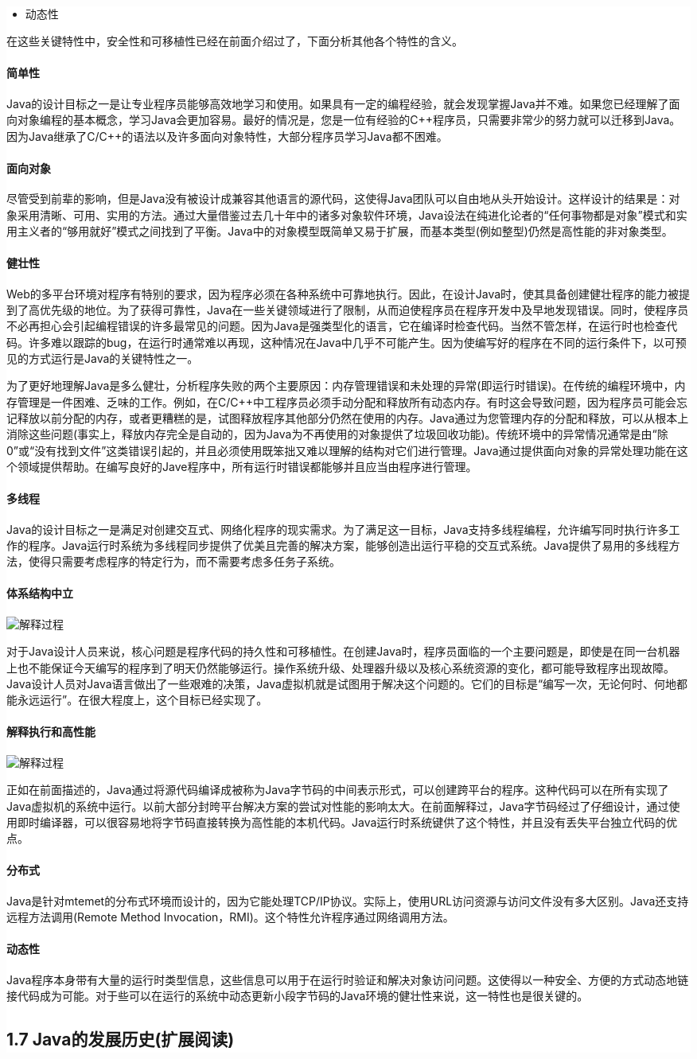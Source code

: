 - 动态性

在这些关键特性中，安全性和可移植性已经在前面介绍过了，下面分析其他各个特性的含义。

#### 简单性

Java的设计目标之一是让专业程序员能够高效地学习和使用。如果具有一定的编程经验，就会发现掌握Java并不难。如果您已经理解了面向对象编程的基本概念，学习Java会更加容易。最好的情况是，您是一位有经验的C++程序员，只需要非常少的努力就可以迁移到Java。因为Java继承了C/C++的语法以及许多面向对象特性，大部分程序员学习Java都不困难。

#### 面向对象

尽管受到前辈的影响，但是Java没有被设计成兼容其他语言的源代码，这使得Java团队可以自由地从头开始设计。这样设计的结果是：对象采用清晰、可用、实用的方法。通过大量借鉴过去几十年中的诸多对象软件环境，Java设法在纯进化论者的“任何事物都是对象”模式和实用主义者的“够用就好”模式之间找到了平衡。Java中的对象模型既简单又易于扩展，而基本类型(例如整型)仍然是高性能的非对象类型。

#### 健壮性

Web的多平台环境对程序有特别的要求，因为程序必须在各种系统中可靠地执行。因此，在设计Java时，使其具备创建健壮程序的能力被提到了高优先级的地位。为了获得可靠性，Java在一些关键领域进行了限制，从而迫使程序员在程序开发中及早地发现错误。同时，使程序员不必再担心会引起编程错误的许多最常见的问题。因为Java是强类型化的语言，它在编译时检查代码。当然不管怎样，在运行时也检查代码。许多难以跟踪的bug，在运行时通常难以再现，这种情况在Java中几乎不可能产生。因为使编写好的程序在不同的运行条件下，以可预见的方式运行是Java的关键特性之一。

为了更好地理解Java是多么健壮，分析程序失败的两个主要原因：内存管理错误和未处理的异常(即运行时错误)。在传统的编程环境中，内存管理是一件困难、乏味的工作。例如，在C/C++中工程序员必须手动分配和释放所有动态内存。有时这会导致问题，因为程序员可能会忘记释放以前分配的内存，或者更糟糕的是，试图释放程序其他部分仍然在使用的内存。Java通过为您管理内存的分配和释放，可以从根本上消除这些问题(事实上，释放内存完全是自动的，因为Java为不再使用的对象提供了垃圾回收功能)。传统环境中的异常情况通常是由“除0”或“没有找到文件”这类错误引起的，并且必须使用既笨拙又难以理解的结构对它们进行管理。Java通过提供面向对象的异常处理功能在这个领域提供帮助。在编写良好的Jave程序中，所有运行时错误都能够并且应当由程序进行管理。

#### 多线程

Java的设计目标之一是满足对创建交互式、网络化程序的现实需求。为了满足这一目标，Java支持多线程编程，允许编写同时执行许多工作的程序。Java运行时系统为多线程同步提供了优美且完善的解决方案，能够创造出运行平稳的交互式系统。Java提供了易用的多线程方法，使得只需要考虑程序的特定行为，而不需要考虑多任务子系统。

#### 体系结构中立

![解释过程](https://coding.net/u/lanqiao/p/lanqiao/git/raw/master/public/img/Java8/1.3.gif)

对于Java设计人员来说，核心问题是程序代码的持久性和可移植性。在创建Java时，程序员面临的一个主要问题是，即使是在同一台机器上也不能保证今天编写的程序到了明天仍然能够运行。操作系统升级、处理器升级以及核心系统资源的变化，都可能导致程序出现故障。Java设计人员对Java语言做出了一些艰难的决策，Java虚拟机就是试图用于解决这个问题的。它们的目标是“编写一次，无论何时、何地都能永远运行”。在很大程度上，这个目标已经实现了。

#### 解释执行和高性能

![解释过程](https://coding.net/u/lanqiao/p/lanqiao/git/raw/master/public/img/Java8/1.2.gif)

正如在前面描述的，Java通过将源代码编译成被称为Java字节码的中间表示形式，可以创建跨平台的程序。这种代码可以在所有实现了Java虚拟机的系统中运行。以前大部分封晇平台解决方案的尝试对性能的影响太大。在前面解释过，Java字节码经过了仔细设计，通过使用即时编译器，可以很容易地将字节码直接转换为高性能的本机代码。Java运行时系统键供了这个特性，并且没有丢失平台独立代码的优点。

#### 分布式

Java是针对mtemet的分布式环境而设计的，因为它能处理TCP/IP协议。实际上，使用URL访问资源与访问文件没有多大区别。Java还支持远程方法调用(Remote Method Invocation，RMI)。这个特性允许程序通过网络调用方法。

#### 动态性

Java程序本身带有大量的运行时类型信息，这些信息可以用于在运行时验证和解决对象访问问题。这使得以一种安全、方便的方式动态地链接代码成为可能。对于些可以在运行的系统中动态更新小段字节码的Java环境的健壮性来说，这一特性也是很关键的。


## 1.7 Java的发展历史(扩展阅读)
